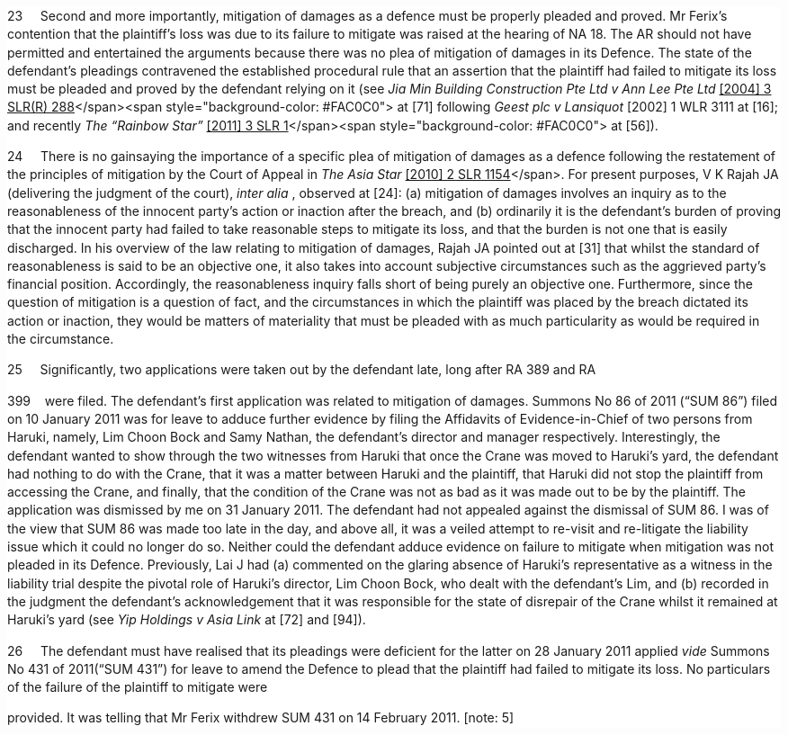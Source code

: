 23     Second and more importantly, mitigation of damages as a defence must be properly pleaded and proved. Mr Ferix’s contention that the plaintiff’s loss was due to its failure to mitigate was raised at the hearing of NA 18. The AR should not have permitted and entertained the arguments because there was no plea of mitigation of damages in its Defence. The state of the defendant’s pleadings contravened the established procedural rule that an assertion that the plaintiff had failed to mitigate its loss must be pleaded and proved by the defendant relying on it (see _Jia Min Building Construction Pte Ltd v Ann Lee Pte Ltd_ [[2004] 3 SLR(R) 288]("https://www.open.gov.sg")</span><span style="background-color: #FAC0C0"> at [71] following _Geest plc v Lansiquot_ [2002] 1 WLR 3111 at [16]; and recently _The “Rainbow Star”_ [[2011] 3 SLR 1]("https://www.open.gov.sg")</span><span style="background-color: #FAC0C0"> at [56]). 

24     There is no gainsaying the importance of a specific plea of mitigation of damages as a defence following the restatement of the principles of mitigation by the Court of Appeal in _The Asia Star_ [[2010] 2 SLR 1154]("https://www.open.gov.sg")</span>. For present purposes, V K Rajah JA (delivering the judgment of the court), _inter alia_ , observed at [24]: (a) mitigation of damages involves an inquiry as to the reasonableness of the innocent party’s action or inaction after the breach, and (b) ordinarily it is the defendant’s burden of proving that the innocent party had failed to take reasonable steps to mitigate its loss, and that the burden is not one that is easily discharged. In his overview of the law relating to mitigation of damages, Rajah JA pointed out at [31] that whilst the standard of reasonableness is said to be an objective one, it also takes into account subjective circumstances such as the aggrieved party’s financial position. Accordingly, the reasonableness inquiry falls short of being purely an objective one. Furthermore, since the question of mitigation is a question of fact, and the circumstances in which the plaintiff was placed by the breach dictated its action or inaction, they would be matters of materiality that must be pleaded with as much particularity as would be required in the circumstance. 

25     Significantly, two applications were taken out by the defendant late, long after RA 389 and RA 


399    were filed. The defendant’s first application was related to mitigation of damages. Summons No 86 of 2011 (“SUM 86”) filed on 10 January 2011 was for leave to adduce further evidence by filing the Affidavits of Evidence-in-Chief of two persons from Haruki, namely, Lim Choon Bock and Samy Nathan, the defendant’s director and manager respectively. Interestingly, the defendant wanted to show through the two witnesses from Haruki that once the Crane was moved to Haruki’s yard, the defendant had nothing to do with the Crane, that it was a matter between Haruki and the plaintiff, that Haruki did not stop the plaintiff from accessing the Crane, and finally, that the condition of the Crane was not as bad as it was made out to be by the plaintiff. The application was dismissed by me on 31 January 2011. The defendant had not appealed against the dismissal of SUM 86. I was of the view that SUM 86 was made too late in the day, and above all, it was a veiled attempt to re-visit and re-litigate the liability issue which it could no longer do so. Neither could the defendant adduce evidence on failure to mitigate when mitigation was not pleaded in its Defence. Previously, Lai J had (a) commented on the glaring absence of Haruki’s representative as a witness in the liability trial despite the pivotal role of Haruki’s director, Lim Choon Bock, who dealt with the defendant’s Lim, and (b) recorded in the judgment the defendant’s acknowledgement that it was responsible for the state of disrepair of the Crane whilst it remained at Haruki’s yard (see _Yip Holdings v Asia Link_ at [72] and [94]). 

26     The defendant must have realised that its pleadings were deficient for the latter on 28 January 2011 applied _vide_ Summons No 431 of 2011(“SUM 431”) for leave to amend the Defence to plead that the plaintiff had failed to mitigate its loss. No particulars of the failure of the plaintiff to mitigate were 

provided. It was telling that Mr Ferix withdrew SUM 431 on 14 February 2011. [note: 5] 
